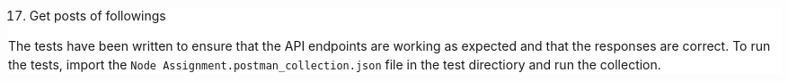 17. Get posts of followings

The tests have been written to ensure that the API endpoints are working as expected and that the responses are correct.
To run the tests, import the `Node Assignment.postman_collection.json` file in the test directiory and run the collection.


